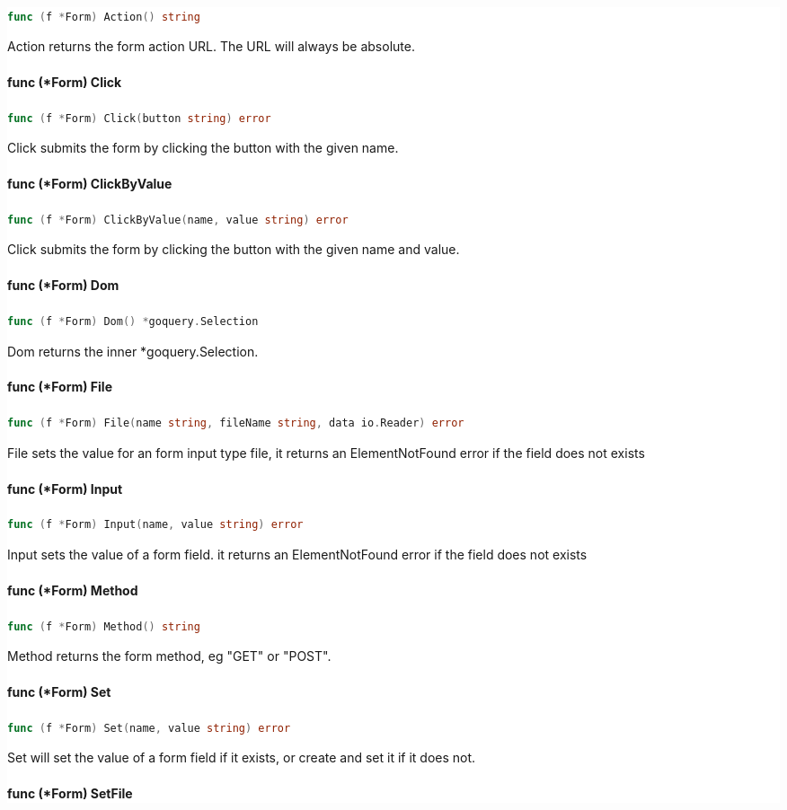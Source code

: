 ```go
func (f *Form) Action() string
```
Action returns the form action URL. The URL will always be absolute.

#### func (*Form) Click

```go
func (f *Form) Click(button string) error
```
Click submits the form by clicking the button with the given name.

#### func (*Form) ClickByValue

```go
func (f *Form) ClickByValue(name, value string) error
```
Click submits the form by clicking the button with the given name and value.

#### func (*Form) Dom

```go
func (f *Form) Dom() *goquery.Selection
```
Dom returns the inner *goquery.Selection.

#### func (*Form) File

```go
func (f *Form) File(name string, fileName string, data io.Reader) error
```
File sets the value for an form input type file, it returns an ElementNotFound
error if the field does not exists

#### func (*Form) Input

```go
func (f *Form) Input(name, value string) error
```
Input sets the value of a form field. it returns an ElementNotFound error if the
field does not exists

#### func (*Form) Method

```go
func (f *Form) Method() string
```
Method returns the form method, eg "GET" or "POST".

#### func (*Form) Set

```go
func (f *Form) Set(name, value string) error
```
Set will set the value of a form field if it exists, or create and set it if it
does not.

#### func (*Form) SetFile
